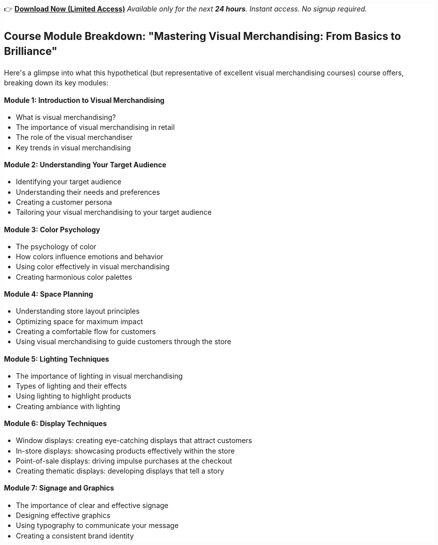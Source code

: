 👉 **[Download Now (Limited Access)](https://udemywork.com/visual-merchandising-courses)**
_Available only for the next **24 hours**. Instant access. No signup required._

## Course Module Breakdown: "Mastering Visual Merchandising: From Basics to Brilliance"

Here's a glimpse into what this hypothetical (but representative of excellent visual merchandising courses) course offers, breaking down its key modules:

**Module 1: Introduction to Visual Merchandising**

*   What is visual merchandising?
*   The importance of visual merchandising in retail
*   The role of the visual merchandiser
*   Key trends in visual merchandising

**Module 2: Understanding Your Target Audience**

*   Identifying your target audience
*   Understanding their needs and preferences
*   Creating a customer persona
*   Tailoring your visual merchandising to your target audience

**Module 3: Color Psychology**

*   The psychology of color
*   How colors influence emotions and behavior
*   Using color effectively in visual merchandising
*   Creating harmonious color palettes

**Module 4: Space Planning**

*   Understanding store layout principles
*   Optimizing space for maximum impact
*   Creating a comfortable flow for customers
*   Using visual merchandising to guide customers through the store

**Module 5: Lighting Techniques**

*   The importance of lighting in visual merchandising
*   Types of lighting and their effects
*   Using lighting to highlight products
*   Creating ambiance with lighting

**Module 6: Display Techniques**

*   Window displays: creating eye-catching displays that attract customers
*   In-store displays: showcasing products effectively within the store
*   Point-of-sale displays: driving impulse purchases at the checkout
*   Creating thematic displays: developing displays that tell a story

**Module 7: Signage and Graphics**

*   The importance of clear and effective signage
*   Designing effective graphics
*   Using typography to communicate your message
*   Creating a consistent brand identity
